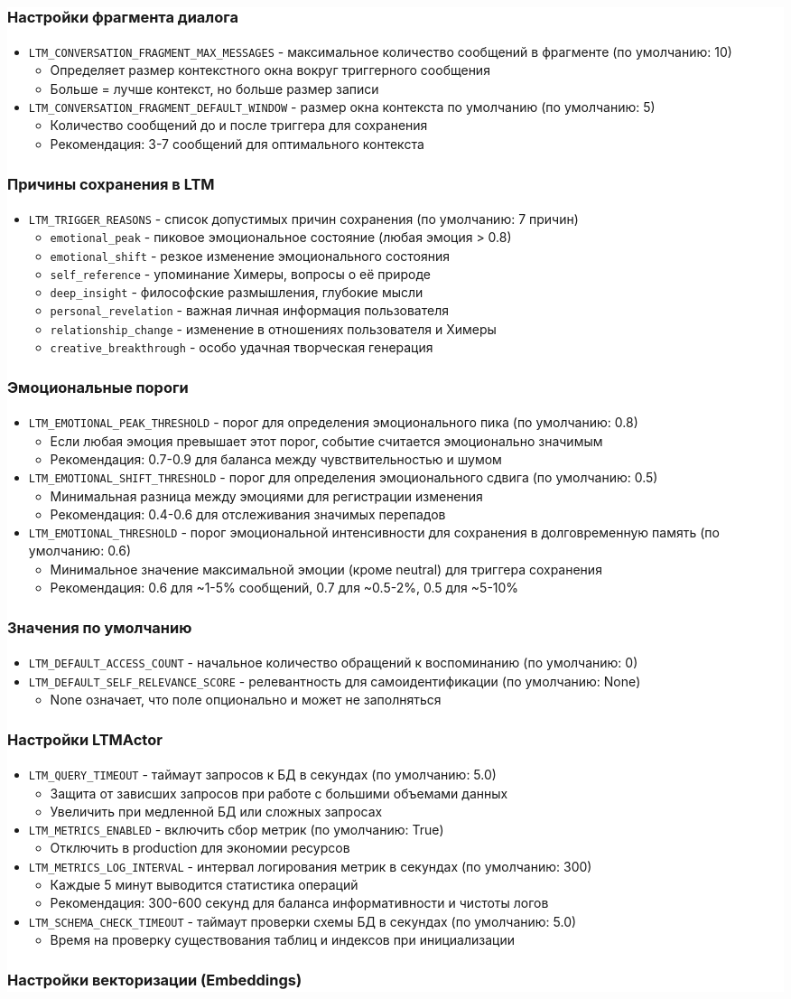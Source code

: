 ### Настройки фрагмента диалога
- `LTM_CONVERSATION_FRAGMENT_MAX_MESSAGES` - максимальное количество сообщений в фрагменте (по умолчанию: 10)
  - Определяет размер контекстного окна вокруг триггерного сообщения
  - Больше = лучше контекст, но больше размер записи
- `LTM_CONVERSATION_FRAGMENT_DEFAULT_WINDOW` - размер окна контекста по умолчанию (по умолчанию: 5)
  - Количество сообщений до и после триггера для сохранения
  - Рекомендация: 3-7 сообщений для оптимального контекста

### Причины сохранения в LTM
- `LTM_TRIGGER_REASONS` - список допустимых причин сохранения (по умолчанию: 7 причин)
  - `emotional_peak` - пиковое эмоциональное состояние (любая эмоция > 0.8)
  - `emotional_shift` - резкое изменение эмоционального состояния
  - `self_reference` - упоминание Химеры, вопросы о её природе
  - `deep_insight` - философские размышления, глубокие мысли
  - `personal_revelation` - важная личная информация пользователя
  - `relationship_change` - изменение в отношениях пользователя и Химеры
  - `creative_breakthrough` - особо удачная творческая генерация

### Эмоциональные пороги
- `LTM_EMOTIONAL_PEAK_THRESHOLD` - порог для определения эмоционального пика (по умолчанию: 0.8)
  - Если любая эмоция превышает этот порог, событие считается эмоционально значимым
  - Рекомендация: 0.7-0.9 для баланса между чувствительностью и шумом
- `LTM_EMOTIONAL_SHIFT_THRESHOLD` - порог для определения эмоционального сдвига (по умолчанию: 0.5)
  - Минимальная разница между эмоциями для регистрации изменения
  - Рекомендация: 0.4-0.6 для отслеживания значимых перепадов
- `LTM_EMOTIONAL_THRESHOLD` - порог эмоциональной интенсивности для сохранения в долговременную память (по умолчанию: 0.6)
  - Минимальное значение максимальной эмоции (кроме neutral) для триггера сохранения
  - Рекомендация: 0.6 для ~1-5% сообщений, 0.7 для ~0.5-2%, 0.5 для ~5-10%

### Значения по умолчанию
- `LTM_DEFAULT_ACCESS_COUNT` - начальное количество обращений к воспоминанию (по умолчанию: 0)
- `LTM_DEFAULT_SELF_RELEVANCE_SCORE` - релевантность для самоидентификации (по умолчанию: None)
  - None означает, что поле опционально и может не заполняться

### Настройки LTMActor
- `LTM_QUERY_TIMEOUT` - таймаут запросов к БД в секундах (по умолчанию: 5.0)
  - Защита от зависших запросов при работе с большими объемами данных
  - Увеличить при медленной БД или сложных запросах
- `LTM_METRICS_ENABLED` - включить сбор метрик (по умолчанию: True)
  - Отключить в production для экономии ресурсов
- `LTM_METRICS_LOG_INTERVAL` - интервал логирования метрик в секундах (по умолчанию: 300)
  - Каждые 5 минут выводится статистика операций
  - Рекомендация: 300-600 секунд для баланса информативности и чистоты логов
- `LTM_SCHEMA_CHECK_TIMEOUT` - таймаут проверки схемы БД в секундах (по умолчанию: 5.0)
  - Время на проверку существования таблиц и индексов при инициализации
  
### Настройки векторизации (Embeddings)
